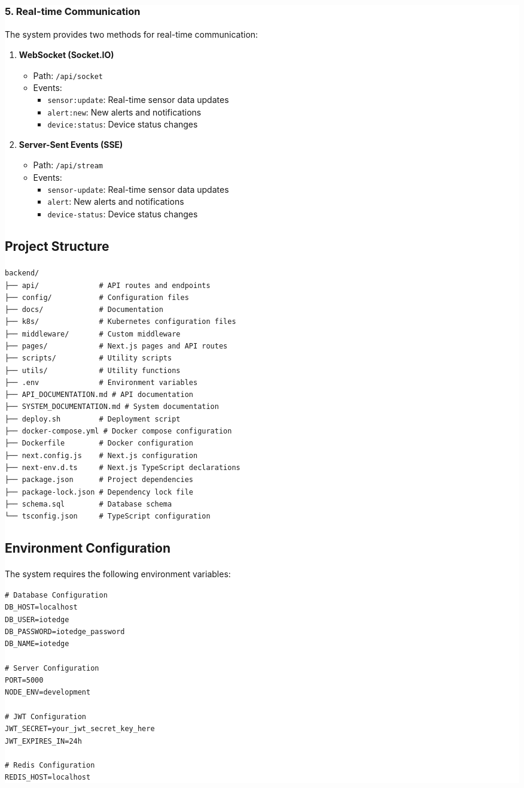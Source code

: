 ### 5. Real-time Communication

The system provides two methods for real-time communication:

1. **WebSocket (Socket.IO)**
   - Path: `/api/socket`
   - Events:
     - `sensor:update`: Real-time sensor data updates
     - `alert:new`: New alerts and notifications
     - `device:status`: Device status changes

2. **Server-Sent Events (SSE)**
   - Path: `/api/stream`
   - Events:
     - `sensor-update`: Real-time sensor data updates
     - `alert`: New alerts and notifications
     - `device-status`: Device status changes

## Project Structure

```
backend/
├── api/              # API routes and endpoints
├── config/           # Configuration files
├── docs/             # Documentation
├── k8s/              # Kubernetes configuration files
├── middleware/       # Custom middleware
├── pages/            # Next.js pages and API routes
├── scripts/          # Utility scripts
├── utils/            # Utility functions
├── .env              # Environment variables
├── API_DOCUMENTATION.md # API documentation
├── SYSTEM_DOCUMENTATION.md # System documentation
├── deploy.sh         # Deployment script
├── docker-compose.yml # Docker compose configuration
├── Dockerfile        # Docker configuration
├── next.config.js    # Next.js configuration
├── next-env.d.ts     # Next.js TypeScript declarations
├── package.json      # Project dependencies
├── package-lock.json # Dependency lock file
├── schema.sql        # Database schema
└── tsconfig.json     # TypeScript configuration
```

## Environment Configuration

The system requires the following environment variables:

```env
# Database Configuration
DB_HOST=localhost
DB_USER=iotedge
DB_PASSWORD=iotedge_password
DB_NAME=iotedge

# Server Configuration
PORT=5000
NODE_ENV=development

# JWT Configuration
JWT_SECRET=your_jwt_secret_key_here
JWT_EXPIRES_IN=24h

# Redis Configuration
REDIS_HOST=localhost
```